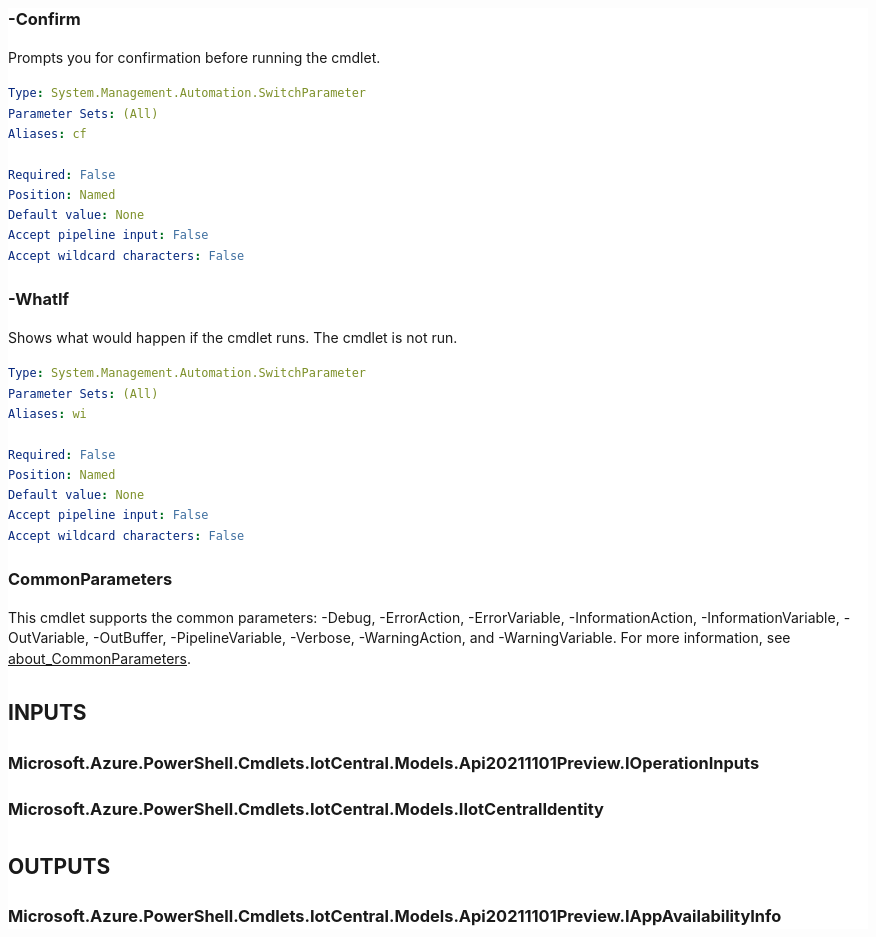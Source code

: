 ### -Confirm
Prompts you for confirmation before running the cmdlet.

```yaml
Type: System.Management.Automation.SwitchParameter
Parameter Sets: (All)
Aliases: cf

Required: False
Position: Named
Default value: None
Accept pipeline input: False
Accept wildcard characters: False
```

### -WhatIf
Shows what would happen if the cmdlet runs.
The cmdlet is not run.

```yaml
Type: System.Management.Automation.SwitchParameter
Parameter Sets: (All)
Aliases: wi

Required: False
Position: Named
Default value: None
Accept pipeline input: False
Accept wildcard characters: False
```

### CommonParameters
This cmdlet supports the common parameters: -Debug, -ErrorAction, -ErrorVariable, -InformationAction, -InformationVariable, -OutVariable, -OutBuffer, -PipelineVariable, -Verbose, -WarningAction, and -WarningVariable. For more information, see [about_CommonParameters](http://go.microsoft.com/fwlink/?LinkID=113216).

## INPUTS

### Microsoft.Azure.PowerShell.Cmdlets.IotCentral.Models.Api20211101Preview.IOperationInputs

### Microsoft.Azure.PowerShell.Cmdlets.IotCentral.Models.IIotCentralIdentity

## OUTPUTS

### Microsoft.Azure.PowerShell.Cmdlets.IotCentral.Models.Api20211101Preview.IAppAvailabilityInfo
